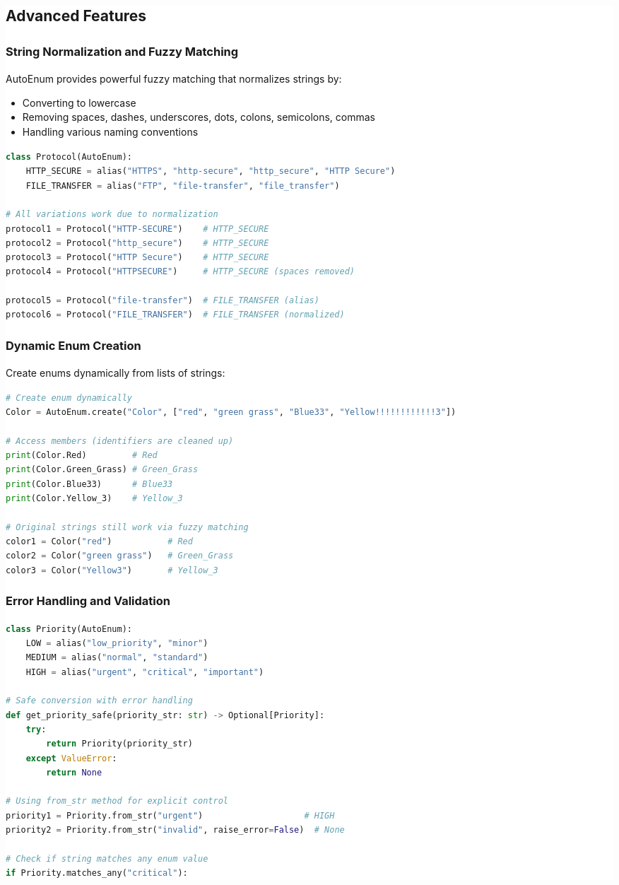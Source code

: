 ## Advanced Features

### String Normalization and Fuzzy Matching

AutoEnum provides powerful fuzzy matching that normalizes strings by:
- Converting to lowercase
- Removing spaces, dashes, underscores, dots, colons, semicolons, commas
- Handling various naming conventions

```python
class Protocol(AutoEnum):
    HTTP_SECURE = alias("HTTPS", "http-secure", "http_secure", "HTTP Secure")
    FILE_TRANSFER = alias("FTP", "file-transfer", "file_transfer")

# All variations work due to normalization
protocol1 = Protocol("HTTP-SECURE")    # HTTP_SECURE
protocol2 = Protocol("http_secure")    # HTTP_SECURE
protocol3 = Protocol("HTTP Secure")    # HTTP_SECURE
protocol4 = Protocol("HTTPSECURE")     # HTTP_SECURE (spaces removed)

protocol5 = Protocol("file-transfer")  # FILE_TRANSFER (alias)
protocol6 = Protocol("FILE_TRANSFER")  # FILE_TRANSFER (normalized)
```

### Dynamic Enum Creation

Create enums dynamically from lists of strings:

```python
# Create enum dynamically
Color = AutoEnum.create("Color", ["red", "green grass", "Blue33", "Yellow!!!!!!!!!!!!3"])

# Access members (identifiers are cleaned up)
print(Color.Red)         # Red
print(Color.Green_Grass) # Green_Grass
print(Color.Blue33)      # Blue33
print(Color.Yellow_3)    # Yellow_3

# Original strings still work via fuzzy matching
color1 = Color("red")           # Red
color2 = Color("green grass")   # Green_Grass
color3 = Color("Yellow3")       # Yellow_3
```

### Error Handling and Validation

```python
class Priority(AutoEnum):
    LOW = alias("low_priority", "minor")
    MEDIUM = alias("normal", "standard")
    HIGH = alias("urgent", "critical", "important")

# Safe conversion with error handling
def get_priority_safe(priority_str: str) -> Optional[Priority]:
    try:
        return Priority(priority_str)
    except ValueError:
        return None

# Using from_str method for explicit control
priority1 = Priority.from_str("urgent")                    # HIGH
priority2 = Priority.from_str("invalid", raise_error=False)  # None

# Check if string matches any enum value
if Priority.matches_any("critical"):
```